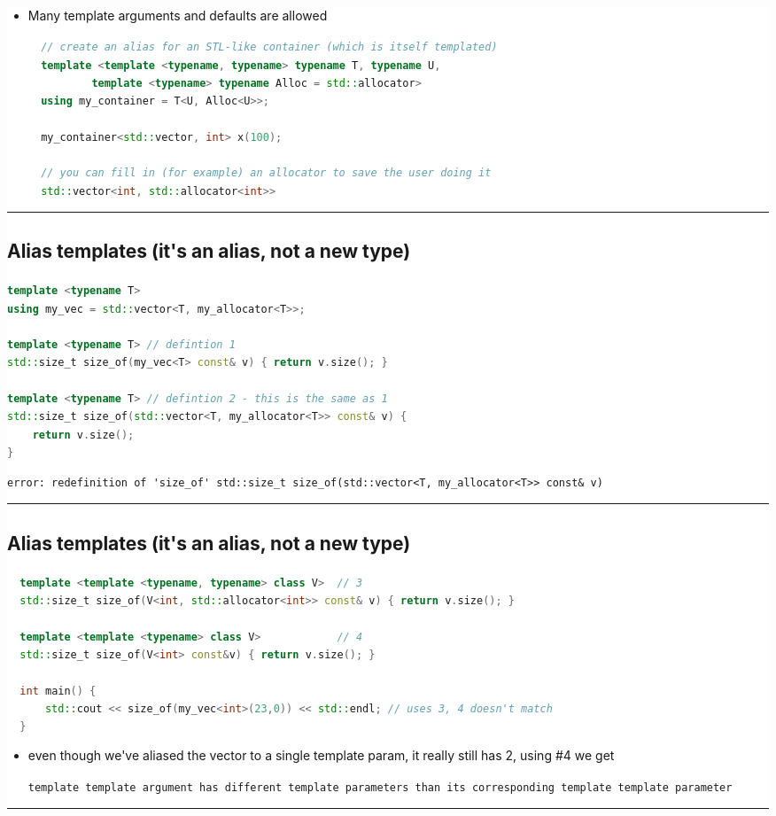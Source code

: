 * Many template arguments and defaults are allowed

  ```c++
    // create an alias for an STL-like container (which is itself templated) 
    template <template <typename, typename> typename T, typename U,
            template <typename> typename Alloc = std::allocator>            
    using my_container = T<U, Alloc<U>>;

    my_container<std::vector, int> x(100); 

    // you can fill in (for example) an allocator to save the user doing it
    std::vector<int, std::allocator<int>>
  ```

---

## Alias templates (it's an alias, not a new type)

```c++
template <typename T>
using my_vec = std::vector<T, my_allocator<T>>;

template <typename T> // defintion 1
std::size_t size_of(my_vec<T> const& v) { return v.size(); }

template <typename T> // defintion 2 - this is the same as 1
std::size_t size_of(std::vector<T, my_allocator<T>> const& v) {
    return v.size();
}
```

`error: redefinition of 'size_of' std::size_t size_of(std::vector<T, my_allocator<T>> const& v)`

---

## Alias templates (it's an alias, not a new type)

```c++
  template <template <typename, typename> class V>  // 3
  std::size_t size_of(V<int, std::allocator<int>> const& v) { return v.size(); }

  template <template <typename> class V>            // 4
  std::size_t size_of(V<int> const&v) { return v.size(); }

  int main() {
      std::cout << size_of(my_vec<int>(23,0)) << std::endl; // uses 3, 4 doesn't match
  }
```

* even though we've aliased the vector to a single template param, it really still has 2, using #4 we get  

  `template template argument has different template parameters than its corresponding template template parameter`

---